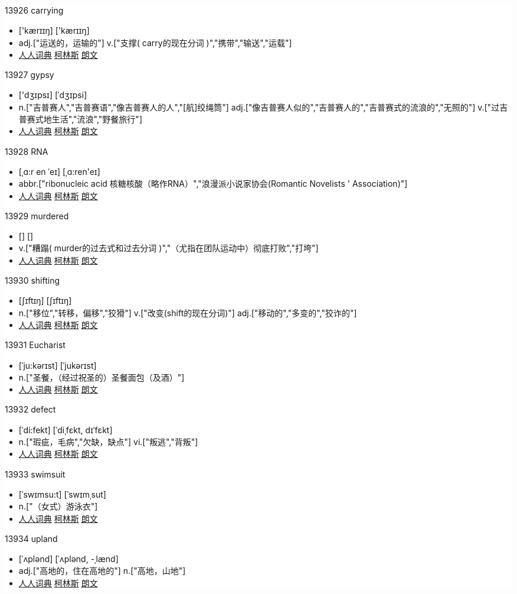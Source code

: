 13926 carrying 
- ['kærɪɪŋ]  ['kærɪɪŋ] 
- adj.["运送的，运输的"]  v.["支撑( carry的现在分词 )","携带","输送","运载"]   
- [人人词典](https://www.91dict.com/words?w=carrying) [柯林斯](https://www.collinsdictionary.com/zh/dictionary/english/carrying) [朗文](https://www.ldoceonline.com/dictionary/carrying) 

13927 gypsy 
- ['dʒɪpsɪ]  [ˈdʒɪpsi] 
- n.["吉普赛人","吉普赛语","像吉普赛人的人","[航]绞绳筒"]  adj.["像吉普赛人似的","吉普赛人的","吉普赛式的流浪的","无照的"]  v.["过吉普赛式地生活","流浪","野餐旅行"]   
- [人人词典](https://www.91dict.com/words?w=gypsy) [柯林斯](https://www.collinsdictionary.com/zh/dictionary/english/gypsy) [朗文](https://www.ldoceonline.com/dictionary/gypsy) 

13928 RNA 
- [ˌɑ:r en ˈeɪ]  [ˌɑ:ren'eɪ] 
- abbr.["ribonucleic acid 核糖核酸（略作RNA）","浪漫派小说家协会(Romantic Novelists ' Association)"]   
- [人人词典](https://www.91dict.com/words?w=RNA) [柯林斯](https://www.collinsdictionary.com/zh/dictionary/english/RNA) [朗文](https://www.ldoceonline.com/dictionary/RNA) 

13929 murdered 
- []  [] 
- v.["糟蹋( murder的过去式和过去分词 )","（尤指在团队运动中）彻底打败","打垮"]   
- [人人词典](https://www.91dict.com/words?w=murdered) [柯林斯](https://www.collinsdictionary.com/zh/dictionary/english/murdered) [朗文](https://www.ldoceonline.com/dictionary/murdered) 

13930 shifting 
- [ʃɪftɪŋ]  [ʃɪftɪŋ] 
- n.["移位","转移，偏移","狡猾"]  v.["改变(shift的现在分词)"]  adj.["移动的","多变的","狡诈的"]   
- [人人词典](https://www.91dict.com/words?w=shifting) [柯林斯](https://www.collinsdictionary.com/zh/dictionary/english/shifting) [朗文](https://www.ldoceonline.com/dictionary/shifting) 

13931 Eucharist 
- [ˈju:kərɪst]  [ˈjukərɪst] 
- n.["圣餐，（经过祝圣的）圣餐面包（及酒）"]   
- [人人词典](https://www.91dict.com/words?w=Eucharist) [柯林斯](https://www.collinsdictionary.com/zh/dictionary/english/Eucharist) [朗文](https://www.ldoceonline.com/dictionary/Eucharist) 

13932 defect 
- [ˈdi:fekt]  [ˈdiˌfɛkt, dɪˈfɛkt] 
- n.["瑕疵，毛病","欠缺，缺点"]  vi.["叛逃","背叛"]   
- [人人词典](https://www.91dict.com/words?w=defect) [柯林斯](https://www.collinsdictionary.com/zh/dictionary/english/defect) [朗文](https://www.ldoceonline.com/dictionary/defect) 

13933 swimsuit 
- [ˈswɪmsu:t]  [ˈswɪmˌsut] 
- n.["（女式）游泳衣"]   
- [人人词典](https://www.91dict.com/words?w=swimsuit) [柯林斯](https://www.collinsdictionary.com/zh/dictionary/english/swimsuit) [朗文](https://www.ldoceonline.com/dictionary/swimsuit) 

13934 upland 
- [ˈʌplənd]  [ˈʌplənd, -ˌlænd] 
- adj.["高地的，住在高地的"]  n.["高地，山地"]   
- [人人词典](https://www.91dict.com/words?w=upland) [柯林斯](https://www.collinsdictionary.com/zh/dictionary/english/upland) [朗文](https://www.ldoceonline.com/dictionary/upland) 
